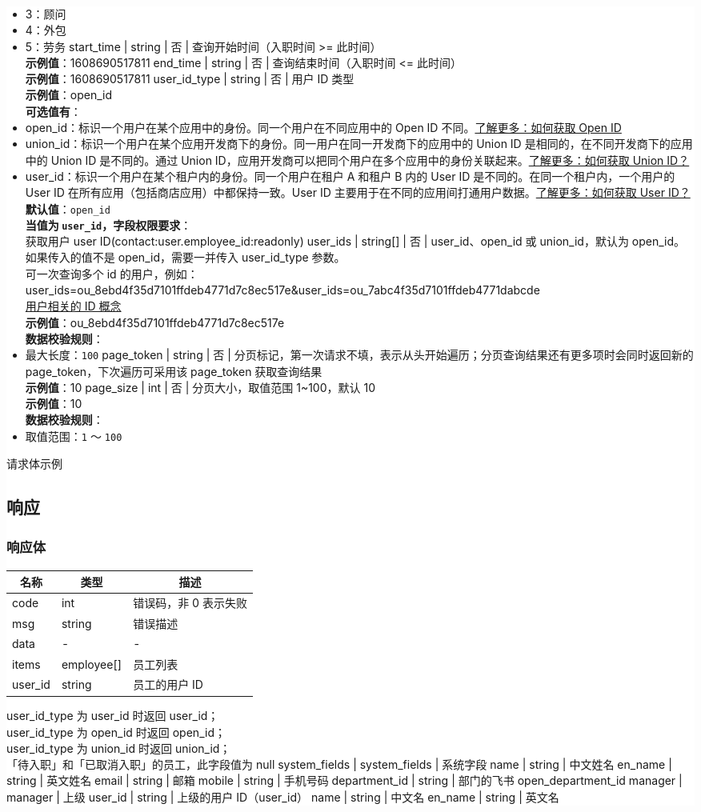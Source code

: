 - 3：顾问  
- 4：外包  
- 5：劳务
start_time | string | 否 | 查询开始时间（入职时间 &gt;= 此时间）  
**示例值**：1608690517811
end_time | string | 否 | 查询结束时间（入职时间 &lt;= 此时间）  
**示例值**：1608690517811
user_id_type | string | 否 | 用户 ID 类型  
**示例值**：open_id  
**可选值有**：  
- open_id：标识一个用户在某个应用中的身份。同一个用户在不同应用中的 Open ID 不同。[了解更多：如何获取 Open ID](https://open.feishu.cn/document/uAjLw4CM/ugTN1YjL4UTN24CO1UjN/trouble-shooting/how-to-obtain-openid)  
- union_id：标识一个用户在某个应用开发商下的身份。同一用户在同一开发商下的应用中的 Union ID 是相同的，在不同开发商下的应用中的 Union ID 是不同的。通过 Union ID，应用开发商可以把同个用户在多个应用中的身份关联起来。[了解更多：如何获取 Union ID？](https://open.feishu.cn/document/uAjLw4CM/ugTN1YjL4UTN24CO1UjN/trouble-shooting/how-to-obtain-union-id)  
- user_id：标识一个用户在某个租户内的身份。同一个用户在租户 A 和租户 B 内的 User ID 是不同的。在同一个租户内，一个用户的 User ID 在所有应用（包括商店应用）中都保持一致。User ID 主要用于在不同的应用间打通用户数据。[了解更多：如何获取 User ID？](https://open.feishu.cn/document/uAjLw4CM/ugTN1YjL4UTN24CO1UjN/trouble-shooting/how-to-obtain-user-id)  
**默认值**：`open_id`  
**当值为 `user_id`，字段权限要求**：  
获取用户 user ID(contact:user.employee_id:readonly)
user_ids | string\[\] | 否 | user_id、open_id 或 union_id，默认为 open_id。  
如果传入的值不是 open_id，需要一并传入 user_id_type 参数。  
可一次查询多个 id 的用户，例如：user_ids=ou_8ebd4f35d7101ffdeb4771d7c8ec517e&user_ids=ou_7abc4f35d7101ffdeb4771dabcde  
[用户相关的 ID 概念](https://open.feishu.cn/document/home/user-identity-introduction/introduction)  
**示例值**：ou_8ebd4f35d7101ffdeb4771d7c8ec517e  
**数据校验规则**：  
- 最大长度：`100`
page_token | string | 否 | 分页标记，第一次请求不填，表示从头开始遍历；分页查询结果还有更多项时会同时返回新的 page_token，下次遍历可采用该 page_token 获取查询结果  
**示例值**：10
page_size | int | 否 | 分页大小，取值范围 1~100，默认 10  
**示例值**：10  
**数据校验规则**：  
- 取值范围：`1` ～ `100`

请求体示例

## 响应

### 响应体

名称 | 类型 | 描述
--- | --- | ---
code | int | 错误码，非 0 表示失败
msg | string | 错误描述
data | \- | \-
items | employee\[\] | 员工列表
user_id | string | 员工的用户 ID  
user_id_type 为 user_id 时返回 user_id；  
user_id_type 为 open_id 时返回 open_id；  
user_id_type 为 union_id 时返回 union_id；  
「待入职」和「已取消入职」的员工，此字段值为 null
system_fields | system_fields | 系统字段
name | string | 中文姓名
en_name | string | 英文姓名
email | string | 邮箱
mobile | string | 手机号码
department_id | string | 部门的飞书 open_department_id
manager | manager | 上级
user_id | string | 上级的用户 ID（user_id）
name | string | 中文名
en_name | string | 英文名